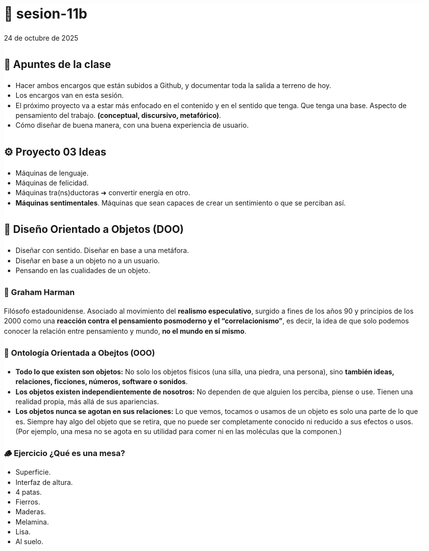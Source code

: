 # 🌷 sesion-11b

24 de octubre de 2025

## 🪩 Apuntes de la clase
- Hacer ambos encargos que están subidos a Github, y documentar toda la salida a terreno de hoy.
- Los encargos van en esta sesión.
- El próximo proyecto va a estar más enfocado en el contenido y en el sentido que tenga. Que tenga una base. Aspecto de pensamiento del trabajo. **(conceptual, discursivo, metafórico)**.
- Cómo diseñar de buena manera, con una buena experiencia de usuario.

## ⚙️ Proyecto 03 Ideas
- Máquinas de lenguaje.
- Máquinas de felicidad.
- Máquinas tra(ns)ductoras ➜ convertir energía en otro.
- **Máquinas sentimentales**. Máquinas que sean capaces de crear un sentimiento o que se perciban así.

## 🔮 Diseño Orientado a Objetos (DOO)
- Diseñar con sentido. Diseñar en base a una metáfora. 
- Diseñar en base a un objeto no a un usuario.
- Pensando en las cualidades de un objeto.

### 💭 Graham Harman
Filósofo estadounidense. Asociado al movimiento del **realismo especulativo**, surgido a fines de los años 90 y principios de los 2000 como una **reacción contra el pensamiento posmoderno y el “correlacionismo”**, es decir, la idea de que solo podemos conocer la relación entre pensamiento y mundo, **no el mundo en sí mismo**.

### 🧩 Ontología Orientada a Obejtos (OOO)
- **Todo lo que existen son objetos:** No solo los objetos físicos (una silla, una piedra, una persona), sino **también ideas, relaciones, ficciones, números, software o sonidos**.
- **Los objetos existen independientemente de nosotros:** No dependen de que alguien los perciba, piense o use. Tienen una realidad propia, más allá de sus apariencias.
- **Los objetos nunca se agotan en sus relaciones:** Lo que vemos, tocamos o usamos de un objeto es solo una parte de lo que es. Siempre hay algo del objeto que se retira, que no puede ser completamente conocido ni reducido a sus efectos o usos. (Por ejemplo, una mesa no se agota en su utilidad para comer ni en las moléculas que la componen.)

### 🪵 Ejercicio ¿Qué es una mesa?
- Superficie.
- Interfaz de altura.
- 4 patas.
- Fierros.
- Maderas.
- Melamina.
- Lisa.
- Al suelo.
